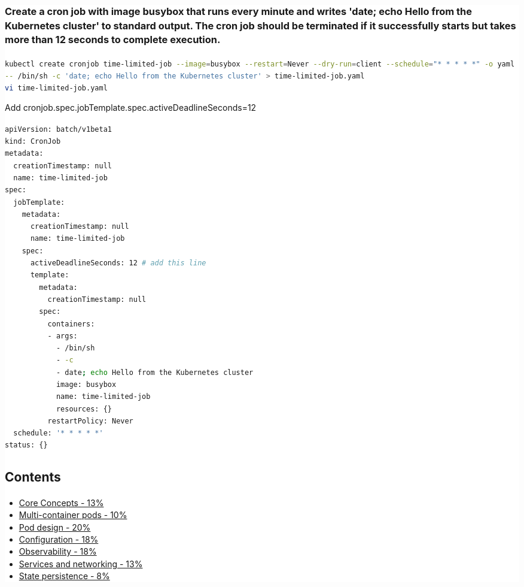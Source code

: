 ### Create a cron job with image busybox that runs every minute and writes 'date; echo Hello from the Kubernetes cluster' to standard output. The cron job should be terminated if it successfully starts but takes more than 12 seconds to complete execution.
```bash
kubectl create cronjob time-limited-job --image=busybox --restart=Never --dry-run=client --schedule="* * * * *" -o yaml -- /bin/sh -c 'date; echo Hello from the Kubernetes cluster' > time-limited-job.yaml
vi time-limited-job.yaml
```
Add cronjob.spec.jobTemplate.spec.activeDeadlineSeconds=12

```bash
apiVersion: batch/v1beta1
kind: CronJob
metadata:
  creationTimestamp: null
  name: time-limited-job
spec:
  jobTemplate:
    metadata:
      creationTimestamp: null
      name: time-limited-job
    spec:
      activeDeadlineSeconds: 12 # add this line
      template:
        metadata:
          creationTimestamp: null
        spec:
          containers:
          - args:
            - /bin/sh
            - -c
            - date; echo Hello from the Kubernetes cluster
            image: busybox
            name: time-limited-job
            resources: {}
          restartPolicy: Never
  schedule: '* * * * *'
status: {}
```

## Contents
- [Core Concepts - 13%](https://nbmustafa.github.io/ckad/ckad_core_concepts)
- [Multi-container pods - 10%](https://nbmustafa.github.io/ckad/multi_container_pod)
- [Pod design - 20%](https://nbmustafa.github.io/ckad/pod_design)
- [Configuration - 18%](https://nbmustafa.github.io/ckad/configuration)
- [Observability - 18%](https://nbmustafa.github.io/ckad/observability)
- [Services and networking - 13%](https://nbmustafa.github.io/ckad/services_and_networking)
- [State persistence - 8%](https://nbmustafa.github.io/ckad/state_persistence)

